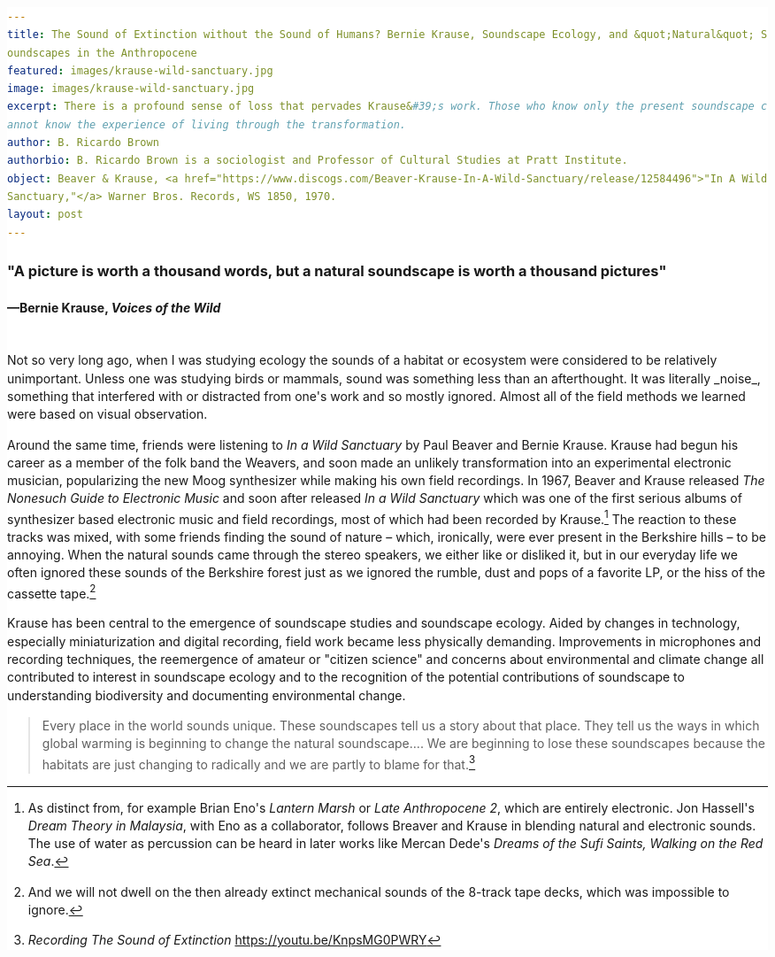 ```yaml
---
title: The Sound of Extinction without the Sound of Humans? Bernie Krause, Soundscape Ecology, and &quot;Natural&quot; Soundscapes in the Anthropocene
featured: images/krause-wild-sanctuary.jpg
image: images/krause-wild-sanctuary.jpg
excerpt: There is a profound sense of loss that pervades Krause&#39;s work. Those who know only the present soundscape cannot know the experience of living through the transformation.
author: B. Ricardo Brown
authorbio: B. Ricardo Brown is a sociologist and Professor of Cultural Studies at Pratt Institute.
object: Beaver & Krause, <a href="https://www.discogs.com/Beaver-Krause-In-A-Wild-Sanctuary/release/12584496">"In A Wild Sanctuary,"</a> Warner Bros. Records, WS 1850, 1970.
layout: post
---
```


### &quot;A picture is worth a thousand words, but a natural soundscape is worth a thousand pictures&quot;<br>
#### &mdash;Bernie Krause, _Voices of the Wild_  
<br>
Not so very long ago, when I was studying ecology the sounds of a habitat or ecosystem were considered to be relatively unimportant. Unless one was studying birds or mammals, sound was something less than an afterthought. It was literally _noise_, something that interfered with or distracted from one&#39;s work and so mostly ignored. Almost all of the field methods we learned were based on visual observation.

Around the same time, friends were listening to _In a Wild Sanctuary_ by Paul Beaver and Bernie Krause. Krause had begun his career as a member of the folk band the Weavers, and soon made an unlikely transformation into an experimental electronic musician, popularizing the new Moog synthesizer while making his own field recordings. In 1967, Beaver and Krause released _The Nonesuch Guide to Electronic Music_ and soon after released _In a Wild Sanctuary_ which was one of the first serious albums of synthesizer based electronic music and field recordings, most of which had been recorded by Krause.[^8fe0] The reaction to these tracks was mixed, with some friends finding the sound of nature – which, ironically, were ever present in the Berkshire hills – to be annoying. When the natural sounds came through the stereo speakers, we either like or disliked it, but in our everyday life we often ignored these sounds of the Berkshire forest just as we ignored the rumble, dust and pops of a favorite LP, or the hiss of the cassette tape.[^f22b]

><iframe width="450" height="300" src="https://www.youtube.com/embed/MaRpihe7fCU" frameborder="0" allowfullscreen></iframe>

Krause has been central to the emergence of soundscape studies and soundscape ecology. Aided by changes in technology, especially miniaturization and digital recording, field work became less physically demanding. Improvements in microphones and recording techniques, the reemergence of amateur or &quot;citizen science&quot; and concerns about environmental and climate change all contributed to interest in soundscape ecology and to the recognition of the potential contributions of soundscape to understanding biodiversity and documenting environmental change.

>Every place in the world sounds unique. These soundscapes tell us a story about that place. They tell us the ways in which global warming is beginning to change the natural soundscape…. We are beginning to lose these soundscapes because the habitats are just changing to radically and we are partly to blame for that.[^6117]


[^8fe0]: As distinct from, for example Brian Eno&#39;s _Lantern Marsh_ or _Late Anthropocene 2_, which are entirely electronic. Jon Hassell&#39;s _Dream Theory in Malaysia_, with Eno as a collaborator, follows Breaver and Krause in blending natural and electronic sounds. The use of water as percussion can be heard in later works like Mercan Dede&#39;s _Dreams of the Sufi Saints, Walking on the Red Sea_.
[^f22b]: And we will not dwell on the then already extinct mechanical sounds of the 8-track tape decks, which was impossible to ignore.
[^6117]: _Recording The Sound of Extinction_ https://youtu.be/KnpsMG0PWRY
[^49c4]: Bernie Krause. 2015. _Voices of the Wild: Animal Songs, Human Din, and the Call to Save Natural Soundscapes_. Yale University Press, 36-37.
[^6ddd]: Krause, _Voices_, 39-40. Happel&#39;s own recording _Loons of Echo Pond_ is an excellent example of her applying this concept in the field to describe the soundscape of Echo pond in the Adirondacks. Ruth Happel. 1998. _Loons of Echo Pond_. Wild Sanctuary/Miramar. https://wildstore.wildsanctuary.com/products/loons-of-echo-pond
[^7fd1]: Allen-Price, Olivia. October 24, 2014. &quot;Listen Closely As This California Forest Falls Eerily Quiet Over 10 Years.&quot; _WQED_. https://www.kqed.org/news/10344190/where-have-all-the-birds-gone-listen-as-a-california-forest-grows-quiet-over-time
[^c882]: Bernie Krause. _Recordings for Voices of the Wild._ https://yalebooks.yale.edu/book/9780300206319/voices-wild. Recent video talks: For example, &quot;Bernie Krause: The Voice of the Natural World.&quot; https://youtu.be/uTbA-mxo858 See also: &quot;Surrounded by Soundscapes: Charles Amirkhanian, Bernie Krause, Walter Murch. Composer Charles Amirkhanian, soundscape ecologist Bernie Krause, and film editor and sound designer Walter Murch consider the environmental implications and artistic possibilities of aural landscapes and ambient sounds.&quot; https://youtu.be/\_kXunfOQ\_A0
[^9a6e]: Jones, Kevin L. 11 October 2017. &quot;Bernie Krause&#39;s Equipment, Decades of Musical Memorabilia Lost in Fires.&quot; _KQED Arts_. https://www.kqed.org/arts/13811269/bernie-krauses-equipment-decades-of-musical-memorabilia-lost-in-fires
[^20bf]: For example: van Horne, Paulus. &quot;Soundscapes In Crisis: A Love/Break-up Letter to Acoustic Ecology.&quot; https://soundcloud.com/paulus-van-horne/soundscapes-in-crisis-a-lovebreak-up-letter-to-acoustic-ecology ; &quot;Costing The Earth: Acoustic Ecology&quot; https://soundcloud.com/bbcr4costingtheearth/acoustic-ecology; Camara Miller. &quot;Documentary - A Short History Of Acoustic Ecology.&quot; https://soundcloud.com/camaramiller/a-short-history-of-acoustic-ecology
[^3a04]: &quot;Microplastics &#39;significantly contaminating the air&#39;, scientists warn.&quot; _The Guardian_. 14 Aug 2019. https://www.theguardian.com/environment/2019/aug/14/microplastics-found-at-profuse-levels-in-snow-from-arctic-to-alps-contamination
[^e97d]: Unterberger, Richie. &quot;Liner Notes for Beaver &amp; Krause _In A Wild Sanctuary_.&quot; http://www.richieunterberger.com/sanctuary.html
[^a0a8]: Krause&#39;s call to preserve natural soundscapes has echoes of E. O. Wilson&#39;s Half-Earth proposal, see https://www.half-earthproject.org/
[^03fe]: Washington Post_. March 8, 2019. &quot;Rep. Cunningham blows airhorn in seismic testing hearing…. to demonstrate the &#39;extremely disruptive and loud&#39; nature of seismic air gun testing to whales.&quot; https://www.washingtonpost.com/video/politics/rep-cunningham-blows-airhorn-in-seismic-testing-hearing/2019/03/08/87741c95-bc90-402b-ac1e-82c8d69c89ea\_video.html _Guardian News_. March 9, 2019. &quot;Congressman blasts Trump official with air-horn in committee hearing.&quot; https://www.youtube.com/watch?v=YnvSM3WAwdg
[^68f8]: Housman, Justin. August 13, 2019. &quot;Our Voices Alone Can Frighten Animals and Change Entire Ecosystems.&quot; _Adventure Journal_. https://www.adventure-journal.com/2019/08/how-simply-talking-while-can-disturb-animals-and-change-entire-ecosystems/ See also: Shannon, Graeme. December 17, 2015. See also: &quot;How noise pollution is changing animal behaviour. _The Conversation._ https://theconversation.com/how-noise-pollution-is-changing-animal-behaviour-52339
[^9e50]: Suraci, Justin P. Michael Clinchy, Liana Y. Zanette, and Christopher C. Wilmers. 2019. &quot;Fear of humans as apex predators has landscape-scale impacts from mountain lions to mice.&quot; _ Ecology Letters. _ https://onlinelibrary.wiley.com/doi/epdf/10.1111/ele.13344
[^b9bb]: Thoreau, Henry David. 1863. &quot;A Walk to Wachusett.&quot; _Excursions_. Boston: Ticknor and Fields. https://archive.org/details/excursions1863thor2/page/72
[^3446]: &quot;Bernie Krause: The Voice of the Natural World.&quot; _TED_. https://youtu.be/uTbA-mxo858